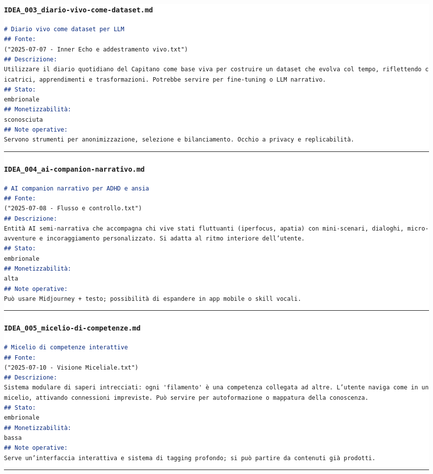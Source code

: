 ### `IDEA_003_diario-vivo-come-dataset.md`
```markdown
# Diario vivo come dataset per LLM
## Fonte:
("2025-07-07 - Inner Echo e addestramento vivo.txt")
## Descrizione:
Utilizzare il diario quotidiano del Capitano come base viva per costruire un dataset che evolva col tempo, riflettendo cicatrici, apprendimenti e trasformazioni. Potrebbe servire per fine-tuning o LLM narrativo.
## Stato:
embrionale
## Monetizzabilità:
sconosciuta
## Note operative:
Servono strumenti per anonimizzazione, selezione e bilanciamento. Occhio a privacy e replicabilità.
```

---

### `IDEA_004_ai-companion-narrativo.md`
```markdown
# AI companion narrativo per ADHD e ansia
## Fonte:
("2025-07-08 - Flusso e controllo.txt")
## Descrizione:
Entità AI semi-narrativa che accompagna chi vive stati fluttuanti (iperfocus, apatia) con mini-scenari, dialoghi, micro-avventure e incoraggiamento personalizzato. Si adatta al ritmo interiore dell’utente.
## Stato:
embrionale
## Monetizzabilità:
alta
## Note operative:
Può usare Midjourney + testo; possibilità di espandere in app mobile o skill vocali.
```

---

### `IDEA_005_micelio-di-competenze.md`
```markdown
# Micelio di competenze interattive
## Fonte:
("2025-07-10 - Visione Miceliale.txt")
## Descrizione:
Sistema modulare di saperi intrecciati: ogni 'filamento' è una competenza collegata ad altre. L’utente naviga come in un micelio, attivando connessioni impreviste. Può servire per autoformazione o mappatura della conoscenza.
## Stato:
embrionale
## Monetizzabilità:
bassa
## Note operative:
Serve un’interfaccia interattiva e sistema di tagging profondo; si può partire da contenuti già prodotti.
```

---